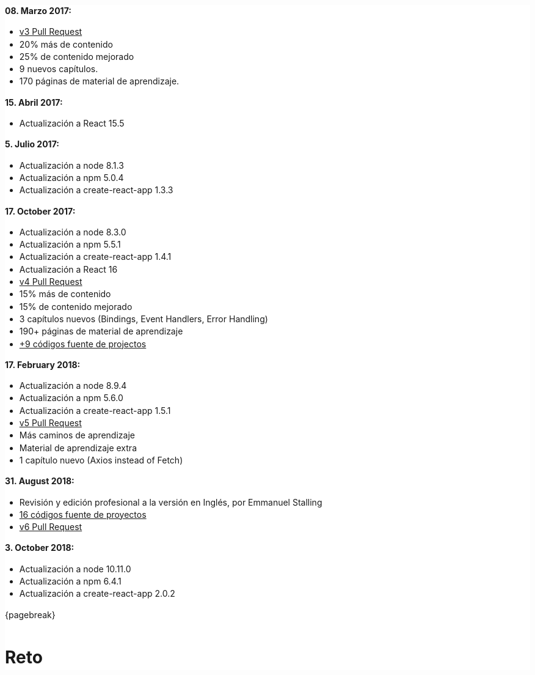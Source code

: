 **08. Marzo 2017:**

* [v3 Pull Request](https://github.com/rwieruch/the-road-to-learn-react/pull/34)
* 20% más de contenido
* 25% de contenido mejorado
* 9 nuevos capítulos.
* 170 páginas de material de aprendizaje.

**15. Abril 2017:**

* Actualización a React 15.5

**5. Julio 2017:**

* Actualización a node 8.1.3
* Actualización a npm 5.0.4
* Actualización a create-react-app 1.3.3

**17. October 2017:**

* Actualización a node 8.3.0
* Actualización a npm 5.5.1
* Actualización a create-react-app 1.4.1
* Actualización a React 16
* [v4 Pull Request](https://github.com/rwieruch/the-road-to-learn-react/pull/72)
* 15% más de contenido
* 15% de contenido mejorado
* 3 capítulos nuevos (Bindings, Event Handlers, Error Handling)
* 190+ páginas de material de aprendizaje
* [+9 códigos fuente de projectos](https://roadtoreact.com)

**17. February 2018:**

* Actualización a node 8.9.4
* Actualización a npm 5.6.0
* Actualización a create-react-app 1.5.1
* [v5 Pull Request](https://github.com/the-road-to-learn-react/the-road-to-learn-react/pull/105)
* Más caminos de aprendizaje
* Material de aprendizaje extra
* 1 capítulo nuevo (Axios instead of Fetch)

**31. August 2018:**

* Revisión y edición profesional a la versión en Inglés, por Emmanuel Stalling
* [16 códigos fuente de proyectos](https://roadtoreact.com)
* [v6 Pull Request](https://github.com/the-road-to-learn-react/the-road-to-learn-react/pull/172)

**3. October 2018:**

* Actualización a node 10.11.0
* Actualización a npm 6.4.1
* Actualización a create-react-app 2.0.2

{pagebreak}

# Reto
